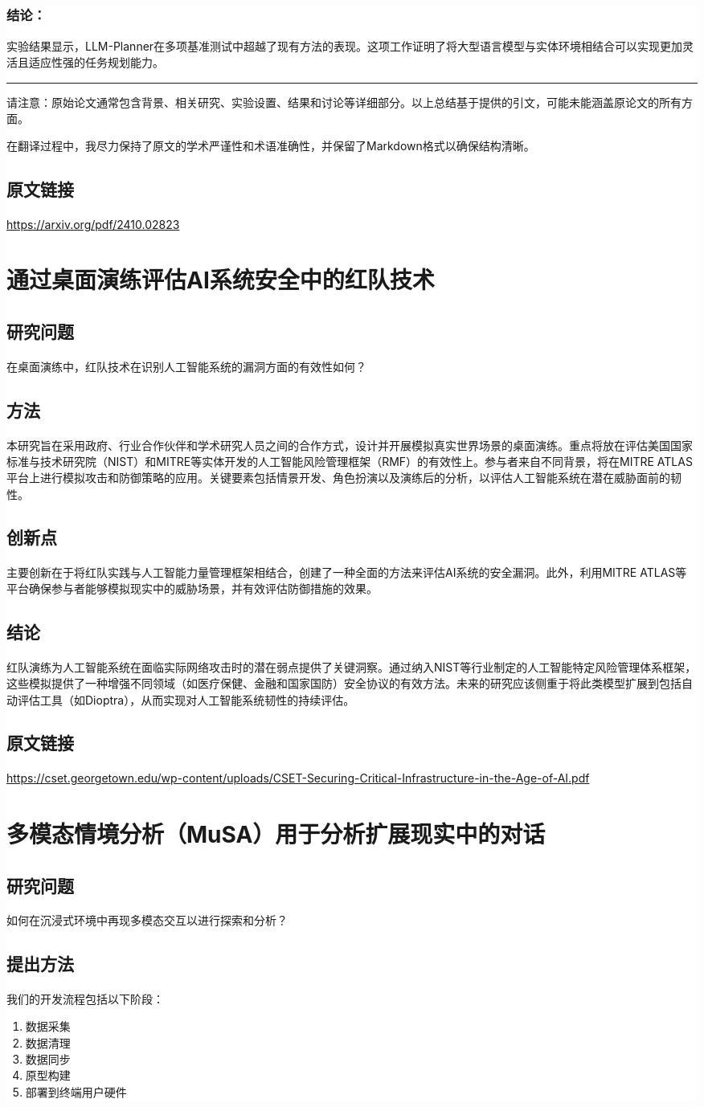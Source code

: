 ### 结论：
实验结果显示，LLM-Planner在多项基准测试中超越了现有方法的表现。这项工作证明了将大型语言模型与实体环境相结合可以实现更加灵活且适应性强的任务规划能力。
  
---

请注意：原始论文通常包含背景、相关研究、实验设置、结果和讨论等详细部分。以上总结基于提供的引文，可能未能涵盖原论文的所有方面。

在翻译过程中，我尽力保持了原文的学术严谨性和术语准确性，并保留了Markdown格式以确保结构清晰。 

## 原文链接
https://arxiv.org/pdf/2410.02823 



# 通过桌面演练评估AI系统安全中的红队技术

## 研究问题
在桌面演练中，红队技术在识别人工智能系统的漏洞方面的有效性如何？

## 方法
本研究旨在采用政府、行业合作伙伴和学术研究人员之间的合作方式，设计并开展模拟真实世界场景的桌面演练。重点将放在评估美国国家标准与技术研究院（NIST）和MITRE等实体开发的人工智能风险管理框架（RMF）的有效性上。参与者来自不同背景，将在MITRE ATLAS平台上进行模拟攻击和防御策略的应用。关键要素包括情景开发、角色扮演以及演练后的分析，以评估人工智能系统在潜在威胁面前的韧性。

## 创新点
主要创新在于将红队实践与人工智能力量管理框架相结合，创建了一种全面的方法来评估AI系统的安全漏洞。此外，利用MITRE ATLAS等平台确保参与者能够模拟现实中的威胁场景，并有效评估防御措施的效果。

## 结论
红队演练为人工智能系统在面临实际网络攻击时的潜在弱点提供了关键洞察。通过纳入NIST等行业制定的人工智能特定风险管理体系框架，这些模拟提供了一种增强不同领域（如医疗保健、金融和国家国防）安全协议的有效方法。未来的研究应该侧重于将此类模型扩展到包括自动评估工具（如Dioptra），从而实现对人工智能系统韧性的持续评估。 

## 原文链接
https://cset.georgetown.edu/wp-content/uploads/CSET-Securing-Critical-Infrastructure-in-the-Age-of-AI.pdf 



# 多模态情境分析（MuSA）用于分析扩展现实中的对话

## 研究问题

如何在沉浸式环境中再现多模态交互以进行探索和分析？

## 提出方法

我们的开发流程包括以下阶段：
1. 数据采集
2. 数据清理
3. 数据同步
4. 原型构建
5. 部署到终端用户硬件
